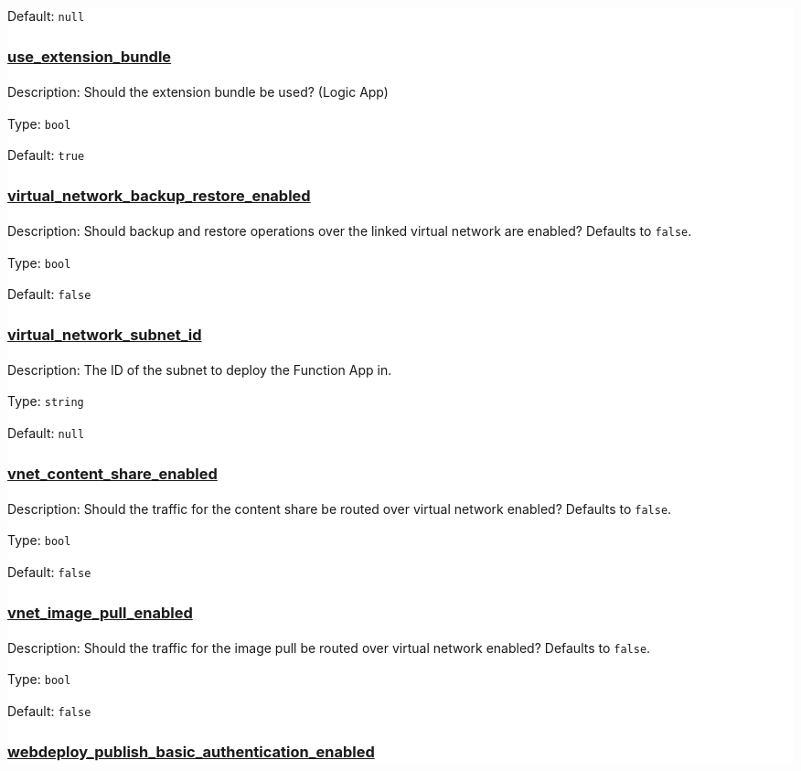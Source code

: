 Default: `null`

### <a name="input_use_extension_bundle"></a> [use\_extension\_bundle](#input\_use\_extension\_bundle)

Description: Should the extension bundle be used? (Logic App)

Type: `bool`

Default: `true`

### <a name="input_virtual_network_backup_restore_enabled"></a> [virtual\_network\_backup\_restore\_enabled](#input\_virtual\_network\_backup\_restore\_enabled)

Description: Should backup and restore operations over the linked virtual network are enabled? Defaults to `false`.

Type: `bool`

Default: `false`

### <a name="input_virtual_network_subnet_id"></a> [virtual\_network\_subnet\_id](#input\_virtual\_network\_subnet\_id)

Description: The ID of the subnet to deploy the Function App in.

Type: `string`

Default: `null`

### <a name="input_vnet_content_share_enabled"></a> [vnet\_content\_share\_enabled](#input\_vnet\_content\_share\_enabled)

Description: Should the traffic for the content share be routed over virtual network enabled? Defaults to `false`.

Type: `bool`

Default: `false`

### <a name="input_vnet_image_pull_enabled"></a> [vnet\_image\_pull\_enabled](#input\_vnet\_image\_pull\_enabled)

Description: Should the traffic for the image pull be routed over virtual network enabled? Defaults to `false`.

Type: `bool`

Default: `false`

### <a name="input_webdeploy_publish_basic_authentication_enabled"></a> [webdeploy\_publish\_basic\_authentication\_enabled](#input\_webdeploy\_publish\_basic\_authentication\_enabled)
